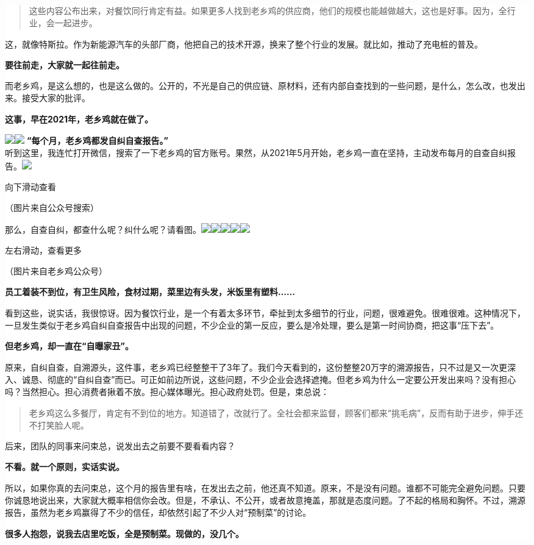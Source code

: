 > 这些内容公布出来，对餐饮同行肯定有益。如果更多人找到老乡鸡的供应商，他们的规模也能越做越大，这也是好事。因为，全行业，会一起进步。

这，就像特斯拉。作为新能源汽车的头部厂商，他把自己的技术开源，换来了整个行业的发展。就比如，推动了充电桩的普及。

 **要往前走，大家就一起往前走。**

而老乡鸡，是这么想的，也是这么做的。公开的，不光是自己的供应链、原材料，还有内部自查找到的一些问题，是什么，怎么改，也发出来。接受大家的批评。

 **这事，早在2021年，老乡鸡就在做了。**

![](https://mmbiz.qpic.cn/sz_mmbiz_png/Eia1pKbzLGbSRfGCibu8AM1klREZZvTe2NkYtblqmOXVHrbKHjLKojGtdR7QCfvBpveYWr08IW1NO9vojLf8M9pQ/640?wx_fmt=other&from;=appmsg&wxfrom;=5&wx;_lazy=1&wx;_co=1&tp;=webp)![](https://mmbiz.qpic.cn/sz_mmbiz_png/Eia1pKbzLGbSRfGCibu8AM1klREZZvTe2NROkAsk29M6BMzdXjmEUgX5Wia9JmrgMMBewN1oIaGELFDt8jrZCicia2g/640?wx_fmt=other&from;=appmsg&wxfrom;=5&wx;_lazy=1&wx;_co=1&tp;=webp)
**“每个月，老乡鸡都发自纠自查报告。”**  
听到这里，我连忙打开微信，搜索了一下老乡鸡的官方账号。果然，从2021年5月开始，老乡鸡一直在坚持，主动发布每月的自查自纠报告。![](https://mmbiz.qpic.cn/sz_mmbiz_jpg/Eia1pKbzLGbQI9VoTavGuoAR37qZq1M5H0CxWHUbJ5T1FHCCoxeRwueNU7uxfOlrgecf3x1B6HsMEia7vux9ZYsA/640?wx_fmt=jpeg&from;=appmsg)

向下滑动查看

  

  

  

（图片来自公众号搜索）

那么，自查自纠，都查什么呢？纠什么呢？请看图。![](https://mmbiz.qpic.cn/sz_mmbiz_jpg/Eia1pKbzLGbQI9VoTavGuoAR37qZq1M5HiaqITy2BhhuI2zvPbSzLSMECT9tDOhqBMSv7Fqkb1DByobmvzoiaGczA/640?wx_fmt=jpeg&from;=appmsg)![](https://mmbiz.qpic.cn/sz_mmbiz_jpg/Eia1pKbzLGbQI9VoTavGuoAR37qZq1M5HaTKhfs7yZaBtYrdyn83eAM5q1pw0jYjFoib6o46sMrsJVpBO6ViacUkQ/640?wx_fmt=jpeg&from;=appmsg)![](https://mmbiz.qpic.cn/sz_mmbiz_jpg/Eia1pKbzLGbQI9VoTavGuoAR37qZq1M5HjzkNoa6hFaHDMUJlKfu9UMNkd2zzAWLc46ENgy63N26ib5qLeulW3SA/640?wx_fmt=jpeg&from;=appmsg)![](https://mmbiz.qpic.cn/sz_mmbiz_jpg/Eia1pKbzLGbQI9VoTavGuoAR37qZq1M5HibpXl5oZtRds5Fswb8atgCHEn3RlibYnuPx5cBNwx5fSbW2X26Pw62Cg/640?wx_fmt=jpeg&from;=appmsg)![](https://mmbiz.qpic.cn/mmbiz_svg/dWYcndbpDnYeoENeB8k2QAkRjvJr7tLq0fkIia8MrzkAn0qIfwPf2ySS3MVIDMeiaGjE1bSQmcCdB7Tj2FEg7oaXUVRHl7XH05/640?wx_fmt=svg&from;=appmsg)

左右滑动，查看更多

  

（图片来自老乡鸡公众号）

 **员工着装不到位，有卫生风险，食材过期，菜里边有头发，米饭里有塑料……**

看到这些，说实话，我很惊讶。因为餐饮行业，是一个有着太多环节，牵扯到太多细节的行业，问题，很难避免。很难很难。这种情况下，一旦发生类似于老乡鸡自纠自查报告中出现的问题，不少企业的第一反应，要么是冷处理，要么是第一时间协商，把这事“压下去”。

 **但老乡鸡，却一直在“自曝家丑”。**

原来，自纠自查，自溯源头，这件事，老乡鸡已经整整干了3年了。我们今天看到的，这份整整20万字的溯源报告，只不过是又一次更深入、诚恳、彻底的“自纠自查”而已。可正如前边所说，这些问题，不少企业会选择遮掩。但老乡鸡为什么一定要公开发出来吗？没有担心吗？当然担心。担心消费者揪着不放。担心媒体曝光。担心政府处罚。但是，束总说：

> 老乡鸡这么多餐厅，肯定有不到位的地方。知道错了，改就行了。全社会都来监督，顾客们都来“挑毛病”，反而有助于进步，伸手还不打笑脸人呢。

后来，团队的同事来问束总，说发出去之前要不要看看内容？

 **不看。就一个原则，实话实说。**

所以，如果你真的去问束总，这个月的报告里有啥，在发出去之前，他还真不知道。原来，不是没有问题。谁都不可能完全避免问题。只要你诚恳地说出来，大家就大概率相信你会改。但是，不承认、不公开，或者故意掩盖，那就是态度问题。了不起的格局和胸怀。不过，溯源报告，虽然为老乡鸡赢得了不少的信任，却依然引起了不少人对“预制菜”的讨论。

 **很多人抱怨，说我去店里吃饭，全是预制菜。现做的，没几个。**
